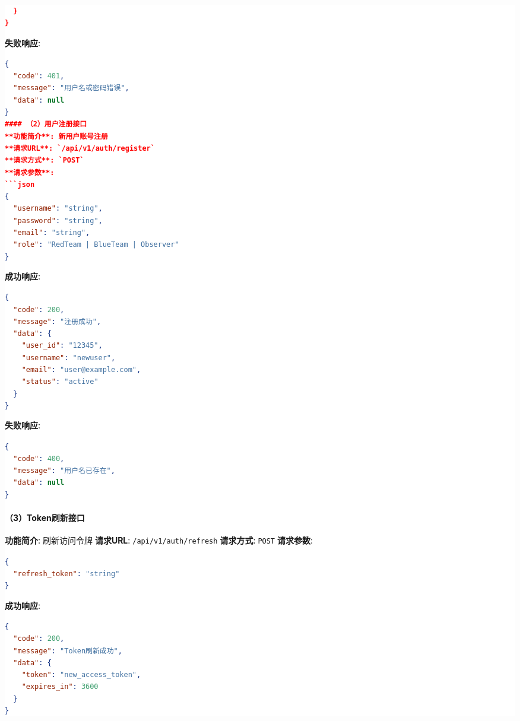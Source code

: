```json
  }
}
```
**失败响应**:
```json
{
  "code": 401,
  "message": "用户名或密码错误",
  "data": null
}
#### （2）用户注册接口
**功能简介**: 新用户账号注册
**请求URL**: `/api/v1/auth/register`
**请求方式**: `POST`
**请求参数**:
```json
{
  "username": "string",
  "password": "string",
  "email": "string",
  "role": "RedTeam | BlueTeam | Observer"
}
```
**成功响应**:
```json
{
  "code": 200,
  "message": "注册成功",
  "data": {
    "user_id": "12345",
    "username": "newuser",
    "email": "user@example.com",
    "status": "active"
  }
}
```
**失败响应**:
```json
{
  "code": 400,
  "message": "用户名已存在",
  "data": null
}
```

#### （3）Token刷新接口
**功能简介**: 刷新访问令牌
**请求URL**: `/api/v1/auth/refresh`
**请求方式**: `POST`
**请求参数**:
```json
{
  "refresh_token": "string"
}
```
**成功响应**:
```json
{
  "code": 200,
  "message": "Token刷新成功",
  "data": {
    "token": "new_access_token",
    "expires_in": 3600
  }
}
```